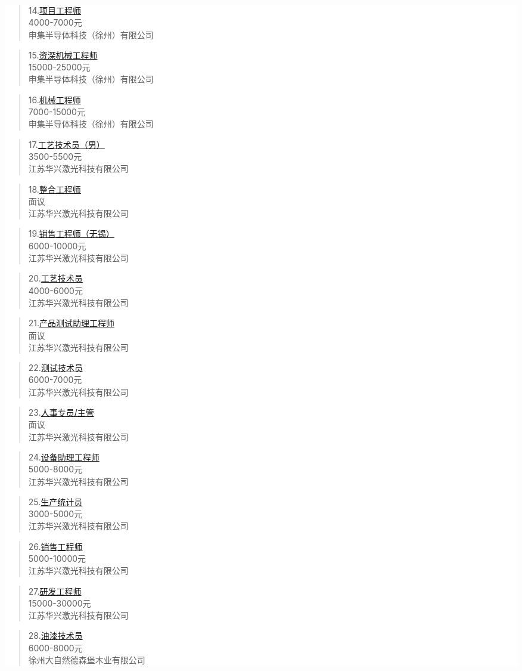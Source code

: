 >14.[项目工程师](https://www.pzhr.com/job/17256.html)<br>
>4000-7000元<br>
>申集半导体科技（徐州）有限公司

>15.[资深机械工程师](https://www.pzhr.com/job/16032.html)<br>
>15000-25000元<br>
>申集半导体科技（徐州）有限公司

>16.[机械工程师](https://www.pzhr.com/job/15783.html)<br>
>7000-15000元<br>
>申集半导体科技（徐州）有限公司

>17.[工艺技术员（男）](https://www.pzhr.com/job/17735.html)<br>
>3500-5500元<br>
>江苏华兴激光科技有限公司

>18.[整合工程师](https://www.pzhr.com/job/17670.html)<br>
>面议<br>
>江苏华兴激光科技有限公司

>19.[销售工程师（无锡）](https://www.pzhr.com/job/17668.html)<br>
>6000-10000元<br>
>江苏华兴激光科技有限公司

>20.[工艺技术员](https://www.pzhr.com/job/16834.html)<br>
>4000-6000元<br>
>江苏华兴激光科技有限公司

>21.[产品测试助理工程师](https://www.pzhr.com/job/17019.html)<br>
>面议<br>
>江苏华兴激光科技有限公司

>22.[测试技术员](https://www.pzhr.com/job/15757.html)<br>
>6000-7000元<br>
>江苏华兴激光科技有限公司

>23.[人事专员/主管](https://www.pzhr.com/job/17193.html)<br>
>面议<br>
>江苏华兴激光科技有限公司

>24.[设备助理工程师](https://www.pzhr.com/job/15530.html)<br>
>5000-8000元<br>
>江苏华兴激光科技有限公司

>25.[生产统计员](https://www.pzhr.com/job/14824.html)<br>
>3000-5000元<br>
>江苏华兴激光科技有限公司

>26.[销售工程师](https://www.pzhr.com/job/13077.html)<br>
>5000-10000元<br>
>江苏华兴激光科技有限公司

>27.[研发工程师](https://www.pzhr.com/job/9886.html)<br>
>15000-30000元<br>
>江苏华兴激光科技有限公司

>28.[油漆技术员](https://www.pzhr.com/job/17737.html)<br>
>6000-8000元<br>
>徐州大自然德森堡木业有限公司
